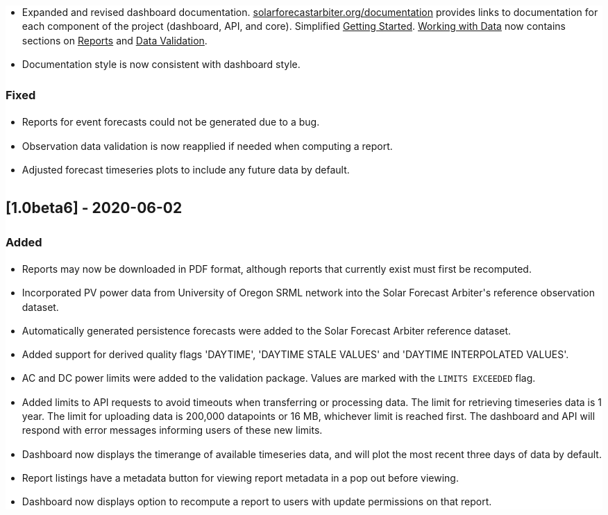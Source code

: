 - Expanded and revised dashboard documentation.
  [solarforecastarbiter.org/documentation](https://solarforecastarbiter.org/documentation/)
  provides links to documentation for each component of the project (dashboard,
  API, and core). Simplified
  [Getting Started](https://solarforecastarbiter.org/documentation/dashboard/getting-started/).
  [Working with Data](https://solarforecastarbiter.org/documentation/dashboard/working-with-data/)
  now contains sections on [Reports](https://solarforecastarbiter.org/documentation/dashboard/working-with-data/#create-new-report)
  and
  [Data Validation](https://solarforecastarbiter.org/documentation/dashboard/working-with-data/#data-validation).

- Documentation style is now consistent with dashboard style.

### Fixed

- Reports for event forecasts could not be generated due to a bug.

- Observation data validation is now reapplied if needed when computing a report.

- Adjusted forecast timeseries plots to include any future data by default.

## [1.0beta6] - 2020-06-02

### Added

- Reports may now be downloaded in PDF format, although reports that currently exist must first be recomputed.

- Incorporated PV power data from University of Oregon SRML network into the
  Solar Forecast Arbiter's reference observation dataset.

- Automatically generated persistence forecasts were added to the Solar
  Forecast Arbiter reference dataset.

- Added support for derived quality flags 'DAYTIME', 'DAYTIME STALE
  VALUES' and 'DAYTIME INTERPOLATED VALUES'.

- AC and DC power limits were added to the validation package. Values are
  marked with the `LIMITS EXCEEDED` flag.

- Added limits to API requests to avoid timeouts when transferring or
  processing data. The limit for retrieving timeseries data is 1 year. The
  limit for uploading data is 200,000 datapoints or 16 MB, whichever limit is
  reached first. The dashboard and API will respond with error messages
  informing users of these new limits.

- Dashboard now displays the timerange of available timeseries data, and will
  plot the most recent three days of data by default.

- Report listings have a metadata button for viewing report metadata in a pop
  out before viewing.

- Dashboard now displays option to recompute a report to users with update
  permissions on that report.
